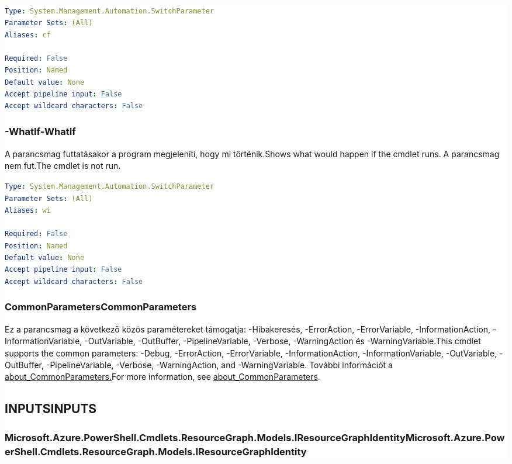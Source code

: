 ```yaml
Type: System.Management.Automation.SwitchParameter
Parameter Sets: (All)
Aliases: cf

Required: False
Position: Named
Default value: None
Accept pipeline input: False
Accept wildcard characters: False
```

### <span data-ttu-id="0d23c-135">-WhatIf</span><span class="sxs-lookup"><span data-stu-id="0d23c-135">-WhatIf</span></span>
<span data-ttu-id="0d23c-136">A parancsmag futtatásakor a program megjeleníti, hogy mi történik.</span><span class="sxs-lookup"><span data-stu-id="0d23c-136">Shows what would happen if the cmdlet runs.</span></span>
<span data-ttu-id="0d23c-137">A parancsmag nem fut.</span><span class="sxs-lookup"><span data-stu-id="0d23c-137">The cmdlet is not run.</span></span>

```yaml
Type: System.Management.Automation.SwitchParameter
Parameter Sets: (All)
Aliases: wi

Required: False
Position: Named
Default value: None
Accept pipeline input: False
Accept wildcard characters: False
```

### <span data-ttu-id="0d23c-138">CommonParameters</span><span class="sxs-lookup"><span data-stu-id="0d23c-138">CommonParameters</span></span>
<span data-ttu-id="0d23c-139">Ez a parancsmag a következő közös paramétereket támogatja: -Hibakeresés, -ErrorAction, -ErrorVariable, -InformationAction, -InformationVariable, -OutVariable, -OutBuffer, -PipelineVariable, -Verbose, -WarningAction és -WarningVariable.</span><span class="sxs-lookup"><span data-stu-id="0d23c-139">This cmdlet supports the common parameters: -Debug, -ErrorAction, -ErrorVariable, -InformationAction, -InformationVariable, -OutVariable, -OutBuffer, -PipelineVariable, -Verbose, -WarningAction, and -WarningVariable.</span></span> <span data-ttu-id="0d23c-140">További információt a [about_CommonParameters.](http://go.microsoft.com/fwlink/?LinkID=113216)</span><span class="sxs-lookup"><span data-stu-id="0d23c-140">For more information, see [about_CommonParameters](http://go.microsoft.com/fwlink/?LinkID=113216).</span></span>

## <span data-ttu-id="0d23c-141">INPUTS</span><span class="sxs-lookup"><span data-stu-id="0d23c-141">INPUTS</span></span>

### <span data-ttu-id="0d23c-142">Microsoft.Azure.PowerShell.Cmdlets.ResourceGraph.Models.IResourceGraphIdentity</span><span class="sxs-lookup"><span data-stu-id="0d23c-142">Microsoft.Azure.PowerShell.Cmdlets.ResourceGraph.Models.IResourceGraphIdentity</span></span>
